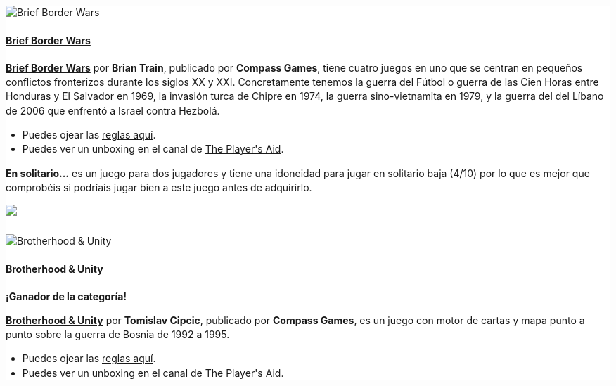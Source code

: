 <div class="row">
    <div class="col-md-3">
        <img width="500" height="500"
            src="https://cf.geekdo-images.com/904x8lSxKkjLkFFfSHUquQ__imagepage/img/B3436v23RELWjCibaer7eQRNx94=/fit-in/900x600/filters:no_upscale():strip_icc()/pic4864016.jpg"
        class="img-thumbnail" alt="Brief Border Wars">
    </div>
    <div class="col-md-9">
        <h4><a href="https://www.philibertnet.com/en/compass-games/89317-brief-border-wars-2100000702565.html#ae447-11">Brief Border Wars</a></h4>
        <p><strong><a href="https://boardgamegeek.com/boardgame/285193/brief-border-wars">Brief Border Wars</a></strong> por <strong>Brian Train</strong>,
        publicado por
        <strong>Compass Games</strong>, tiene cuatro juegos en uno que se
    centran en pequeños conflictos fronterizos durante los siglos XX y
    XXI. Concretamente tenemos la guerra del Fútbol o guerra de las Cien Horas
    entre Honduras y El Salvador en 1969, la invasión turca de Chipre en 1974,
    la guerra sino-vietnamita en 1979, y la guerra del del Líbano de 2006 que
    enfrentó a Israel contra Hezbolá.</p>
        <ul>
        <li>Puedes ojear las <a
            href="https://compassgamesbucket.s3.us-east-2.amazonaws.com/downloads/BBW+Rulebooks14+-+System+Booklet+4pp+PRINT.pdf">reglas
            aquí</a>.</li>
        <li>Puedes ver un unboxing en el canal de <a href="https://www.youtube.com/watch?v=c8Q0AQNnEmk">The Player's
            Aid</a>.</li>
        </ul>
        <p><strong>En solitario...</strong> es un juego para dos jugadores y
    tiene una idoneidad para jugar en solitario baja (4/10) por lo que es mejor
    que comprobéis si podríais jugar bien a este juego antes de adquirirlo.</p>
        <img src="https://compassgamesbucket.s3.us-east-2.amazonaws.com/2020/03/brief-war-map1.jpg">
    </div>
</div>
<br> 

<div class="row">
    <div class="col-md-3">
        <img width="500" height="500"
            src="https://cf.geekdo-images.com/4P5PUxgfBhAblcevF308RQ__imagepage/img/1erHiWCANKTkLXoScGRQhD7B8Qs=/fit-in/900x600/filters:no_upscale():strip_icc()/pic4191183.jpg"
        class="img-thumbnail" alt="Brotherhood & Unity">
    </div>
    <div class="col-md-9">
        <h4><a href="https://www.philibertnet.com/en/compass-games/89500-brotherhood-unity-2100000704354.html#ae447-11">Brotherhood & Unity</a></h4>
        <div class="alert alert-warning" role="alert">
        <strong>¡Ganador de la categoría!</strong></div>
        <p><strong><a href="https://boardgamegeek.com/boardgame/255570/brotherhood-unity">Brotherhood & Unity</a></strong> por <strong>Tomislav Cipcic</strong>,
        publicado por
        <strong>Compass Games</strong>, es un juego con motor de cartas y mapa
    punto a punto sobre la guerra de Bosnia de 1992 a 1995.</p>
        <ul>
        <li>Puedes ojear las <a
            href="https://compassgamesbucket.s3.us-east-2.amazonaws.com/downloads/BrotherhoodUnity_rulebook.pdf">reglas
            aquí</a>.</li>
        <li>Puedes ver un unboxing en el canal de <a href="https://www.youtube.com/watch?v=9V7uMhCkspg">The Player's
            Aid</a>.</li>
        </ul>